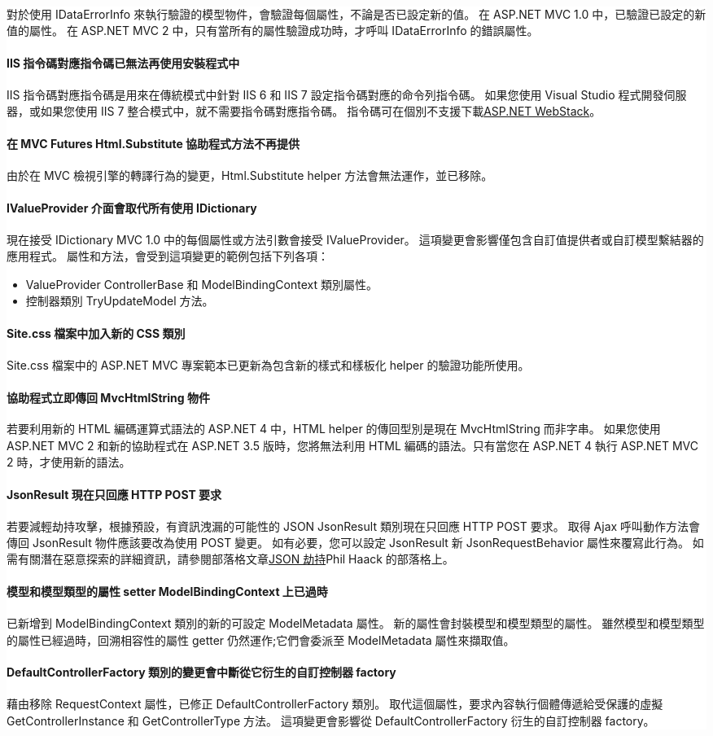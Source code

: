 對於使用 IDataErrorInfo 來執行驗證的模型物件，會驗證每個屬性，不論是否已設定新的值。 在 ASP.NET MVC 1.0 中，已驗證已設定的新值的屬性。 在 ASP.NET MVC 2 中，只有當所有的屬性驗證成功時，才呼叫 IDataErrorInfo 的錯誤屬性。

#### <a name="iis-script-mapping-script-is-no-longer-available-in-the-installer"></a>IIS 指令碼對應指令碼已無法再使用安裝程式中

IIS 指令碼對應指令碼是用來在傳統模式中針對 IIS 6 和 IIS 7 設定指令碼對應的命令列指令碼。 如果您使用 Visual Studio 程式開發伺服器，或如果您使用 IIS 7 整合模式中，就不需要指令碼對應指令碼。 指令碼可在個別不支援下載[ASP.NET WebStack](https://github.com/aspnet/AspNetWebStack)。

#### <a name="the-htmlsubstitute-helper-method-in-mvc-futures-is-no-longer-available"></a>在 MVC Futures Html.Substitute 協助程式方法不再提供

由於在 MVC 檢視引擎的轉譯行為的變更，Html.Substitute helper 方法會無法運作，並已移除。

#### <a name="the-ivalueprovider-interface-replaces-all-uses-of-idictionary"></a>IValueProvider 介面會取代所有使用 IDictionary

現在接受 IDictionary MVC 1.0 中的每個屬性或方法引數會接受 IValueProvider。 這項變更會影響僅包含自訂值提供者或自訂模型繫結器的應用程式。 屬性和方法，會受到這項變更的範例包括下列各項：

- ValueProvider ControllerBase 和 ModelBindingContext 類別屬性。
- 控制器類別 TryUpdateModel 方法。

#### <a name="new-css-classes-were-added-in-the-sitecss-file"></a>Site.css 檔案中加入新的 CSS 類別

Site.css 檔案中的 ASP.NET MVC 專案範本已更新為包含新的樣式和樣板化 helper 的驗證功能所使用。

#### <a name="helpers-now-return-an-mvchtmlstring-object"></a>協助程式立即傳回 MvcHtmlString 物件

若要利用新的 HTML 編碼運算式語法的 ASP.NET 4 中，HTML helper 的傳回型別是現在 MvcHtmlString 而非字串。 如果您使用 ASP.NET MVC 2 和新的協助程式在 ASP.NET 3.5 版時，您將無法利用 HTML 編碼的語法。只有當您在 ASP.NET 4 執行 ASP.NET MVC 2 時，才使用新的語法。

#### <a name="jsonresult-now-responds-only-to-http-post-requests"></a>JsonResult 現在只回應 HTTP POST 要求

若要減輕劫持攻擊，根據預設，有資訊洩漏的可能性的 JSON JsonResult 類別現在只回應 HTTP POST 要求。 取得 Ajax 呼叫動作方法會傳回 JsonResult 物件應該要改為使用 POST 變更。 如有必要，您可以設定 JsonResult 新 JsonRequestBehavior 屬性來覆寫此行為。 如需有關潛在惡意探索的詳細資訊，請參閱部落格文章[JSON 劫持](http://haacked.com/archive/2009/06/25/json-hijacking.aspx)Phil Haack 的部落格上。

#### <a name="model-and-modeltype-property-setters-on-modelbindingcontext-are-obsolete"></a>模型和模型類型的屬性 setter ModelBindingContext 上已過時

已新增到 ModelBindingContext 類別的新的可設定 ModelMetadata 屬性。 新的屬性會封裝模型和模型類型的屬性。 雖然模型和模型類型的屬性已經過時，回溯相容性的屬性 getter 仍然運作;它們會委派至 ModelMetadata 屬性來擷取值。

#### <a name="changes-to-the-defaultcontrollerfactory-class-break-custom-controller-factories-that-derive-from-it"></a>DefaultControllerFactory 類別的變更會中斷從它衍生的自訂控制器 factory

藉由移除 RequestContext 屬性，已修正 DefaultControllerFactory 類別。 取代這個屬性，要求內容執行個體傳遞給受保護的虛擬 GetControllerInstance 和 GetControllerType 方法。 這項變更會影響從 DefaultControllerFactory 衍生的自訂控制器 factory。
